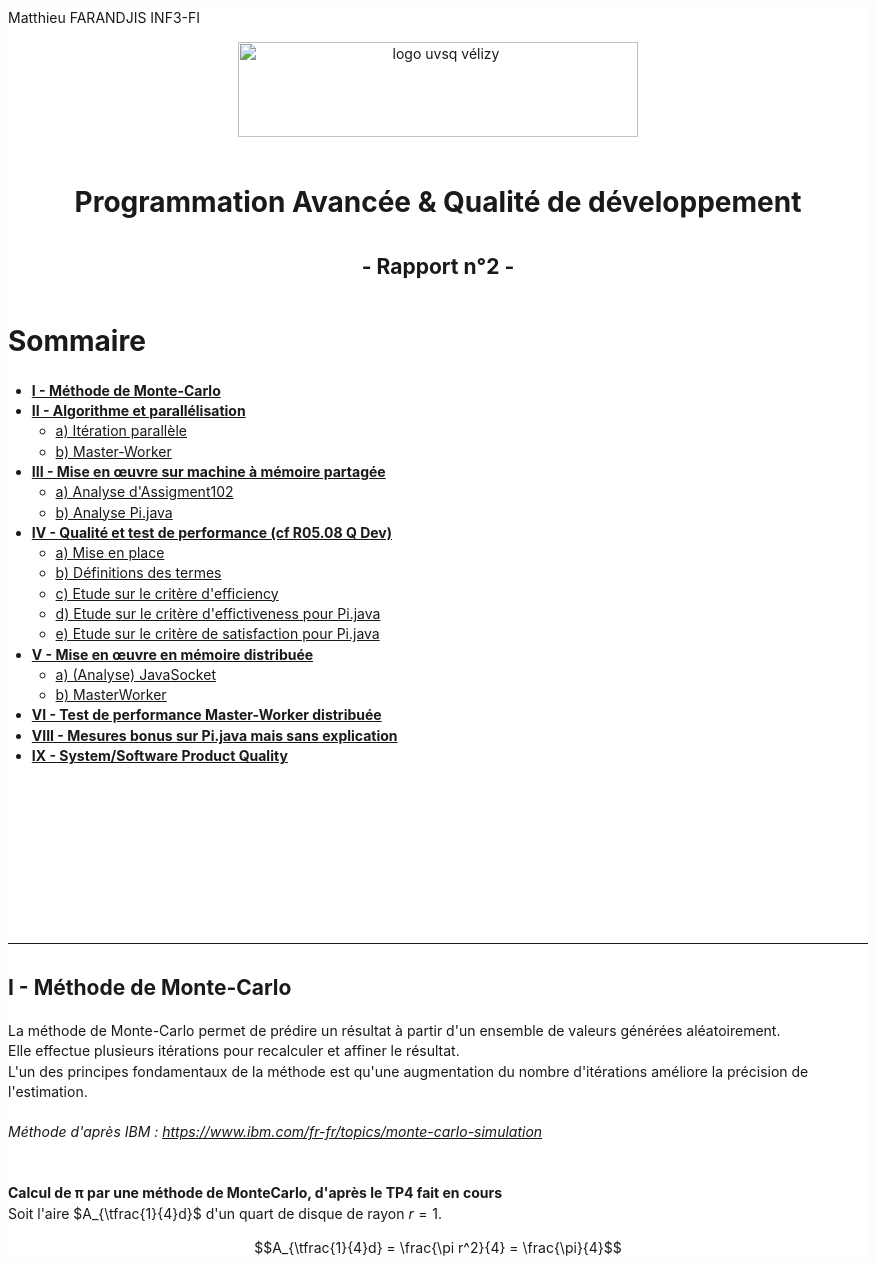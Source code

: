 Matthieu FARANDJIS
INF3-FI

<div align="center">
<img height="95" width="400" src="https://www.uvsq.fr/medias/photo/iut-velizy-villacoublay-logo-2020-ecran_1580904185110-jpg?ID_FICHE=214049" title="logo uvsq vélizy"/>
<h1>Programmation Avancée & Qualité de développement</h1>
<h2>- Rapport n°2 -</h2>
</div>



# Sommaire

- [**I - Méthode de Monte-Carlo**](#p1)
- [**II - Algorithme et parallélisation**](#p2)
  - [a) Itération parallèle](#p2a)
  - [b) Master-Worker](#p2b)
- [**III - Mise en œuvre sur machine à mémoire partagée**](#p3)
  - [a) Analyse d'Assigment102](#p3a)
  - [b) Analyse Pi.java](#p3b)
- [**IV - Qualité et test de performance (cf R05.08 Q Dev)**](#p4)
  - [a) Mise en place](#p4a)
  - [b) Définitions des termes](#p4b)
  - [c) Etude sur le critère d'efficiency](#p4c)
  - [d) Etude sur le critère d'effictiveness pour Pi.java](#p4d)
  - [e) Etude sur le critère de satisfaction pour Pi.java](#p4e)
- [**V - Mise en œuvre en mémoire distribuée**](#p5)
  - [a) (Analyse) JavaSocket](#p5a)
  - [b) MasterWorker](#p5b)
- [**VI - Test de performance Master-Worker distribuée**](#p6)
- [**VIII - Mesures bonus sur Pi.java mais sans explication**](#p8)
- [**IX - System/Software Product Quality**](#p9)
<br><br><br><br><br><br><br><br><br>

____

## <a name="p1"></a> I - Méthode de Monte-Carlo

La méthode de Monte-Carlo permet de prédire un résultat à partir d'un ensemble de valeurs générées aléatoirement.<br>
Elle effectue plusieurs itérations pour recalculer et affiner le résultat.<br>
L'un des principes fondamentaux de la méthode est qu'une augmentation du nombre d'itérations améliore la précision de l'estimation.<br>
<br>
*Méthode d'après IBM : https://www.ibm.com/fr-fr/topics/monte-carlo-simulation* <br>
<br><br>
**Calcul de π par une méthode de MonteCarlo, d'après le TP4 fait en cours**<br>
Soit l'aire $`A_{\tfrac{1}{4}d}`$ d'un quart de disque de rayon $`r = 1`$.<br>

$$A_{\tfrac{1}{4}d} =  \frac{\pi r^2}{4} = \frac{\pi}{4}$$

